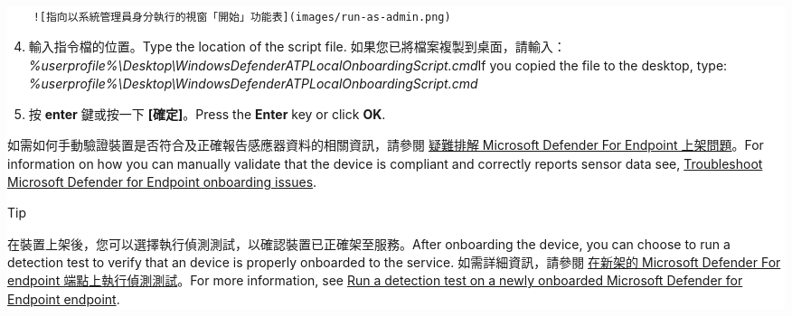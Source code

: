         ![指向以系統管理員身分執行的視窗「開始」功能表](images/run-as-admin.png)

4.  <span data-ttu-id="a96f1-128">輸入指令檔的位置。</span><span class="sxs-lookup"><span data-stu-id="a96f1-128">Type the location of the script file.</span></span> <span data-ttu-id="a96f1-129">如果您已將檔案複製到桌面，請輸入： *%userprofile%\Desktop\WindowsDefenderATPLocalOnboardingScript.cmd*</span><span class="sxs-lookup"><span data-stu-id="a96f1-129">If you copied the file to the desktop, type: *%userprofile%\Desktop\WindowsDefenderATPLocalOnboardingScript.cmd*</span></span>

5.  <span data-ttu-id="a96f1-130">按 **enter** 鍵或按一下 **[確定]**。</span><span class="sxs-lookup"><span data-stu-id="a96f1-130">Press the **Enter** key or click **OK**.</span></span>

<span data-ttu-id="a96f1-131">如需如何手動驗證裝置是否符合及正確報告感應器資料的相關資訊，請參閱 [疑難排解 Microsoft Defender For Endpoint 上架問題](troubleshoot-onboarding.md)。</span><span class="sxs-lookup"><span data-stu-id="a96f1-131">For information on how you can manually validate that the device is compliant and correctly reports sensor data see, [Troubleshoot Microsoft Defender for Endpoint onboarding issues](troubleshoot-onboarding.md).</span></span>


>[!TIP]
> <span data-ttu-id="a96f1-132">在裝置上架後，您可以選擇執行偵測測試，以確認裝置已正確架至服務。</span><span class="sxs-lookup"><span data-stu-id="a96f1-132">After onboarding the device, you can choose to run a detection test to verify that an device is properly onboarded to the service.</span></span> <span data-ttu-id="a96f1-133">如需詳細資訊，請參閱 [在新架的 Microsoft Defender For endpoint 端點上執行偵測測試](run-detection-test.md)。</span><span class="sxs-lookup"><span data-stu-id="a96f1-133">For more information, see [Run a detection test on a newly onboarded Microsoft Defender for Endpoint endpoint](run-detection-test.md).</span></span>
